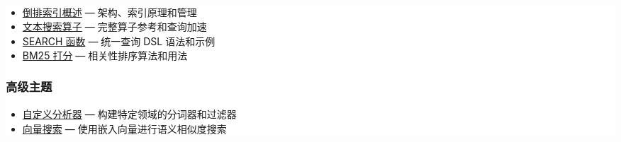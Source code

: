 - [倒排索引概述](../../table-design/index/inverted-index/overview.md) — 架构、索引原理和管理
- [文本搜索算子](../../table-design/index/inverted-index/search-operators.md) — 完整算子参考和查询加速
- [SEARCH 函数](../../table-design/index/inverted-index/search-function.md) — 统一查询 DSL 语法和示例
- [BM25 打分](../../table-design/index/inverted-index/scoring.md) — 相关性排序算法和用法

### 高级主题

- [自定义分析器](../../table-design/index/inverted-index/custom-analyzer.md) — 构建特定领域的分词器和过滤器
- [向量搜索](../vector-search.md) — 使用嵌入向量进行语义相似度搜索
